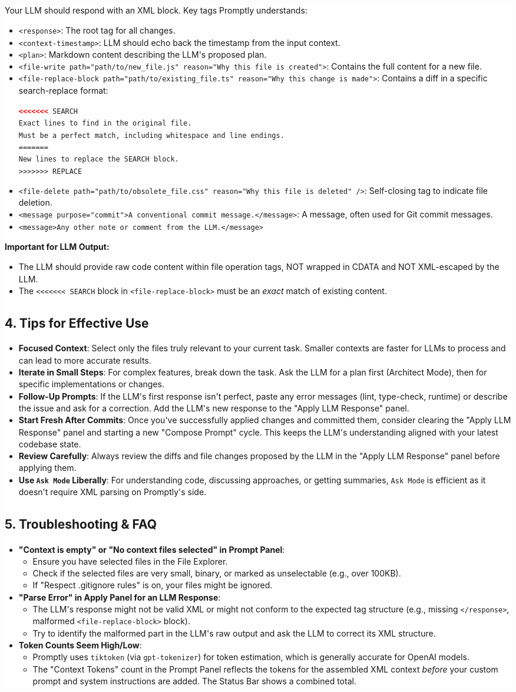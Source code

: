 Your LLM should respond with an XML block. Key tags Promptly understands:

*   `<response>`: The root tag for all changes.
*   `<context-timestamp>`: LLM should echo back the timestamp from the input context.
*   `<plan>`: Markdown content describing the LLM's proposed plan.
*   `<file-write path="path/to/new_file.js" reason="Why this file is created">`: Contains the full content for a new file.
*   `<file-replace-block path="path/to/existing_file.ts" reason="Why this change is made">`: Contains a diff in a specific search-replace format:
    ```xml
    <<<<<<< SEARCH
    Exact lines to find in the original file.
    Must be a perfect match, including whitespace and line endings.
    =======
    New lines to replace the SEARCH block.
    >>>>>>> REPLACE
    ```
*   `<file-delete path="path/to/obsolete_file.css" reason="Why this file is deleted" />`: Self-closing tag to indicate file deletion.
*   `<message purpose="commit">A conventional commit message.</message>`: A message, often used for Git commit messages.
*   `<message>Any other note or comment from the LLM.</message>`

**Important for LLM Output:**
*   The LLM should provide raw code content within file operation tags, NOT wrapped in CDATA and NOT XML-escaped by the LLM.
*   The `<<<<<<< SEARCH` block in `<file-replace-block>` must be an *exact* match of existing content.

## 4. Tips for Effective Use

*   **Focused Context**: Select only the files truly relevant to your current task. Smaller contexts are faster for LLMs to process and can lead to more accurate results.
*   **Iterate in Small Steps**: For complex features, break down the task. Ask the LLM for a plan first (Architect Mode), then for specific implementations or changes.
*   **Follow-Up Prompts**: If the LLM's first response isn't perfect, paste any error messages (lint, type-check, runtime) or describe the issue and ask for a correction. Add the LLM's new response to the "Apply LLM Response" panel.
*   **Start Fresh After Commits**: Once you've successfully applied changes and committed them, consider clearing the "Apply LLM Response" panel and starting a new "Compose Prompt" cycle. This keeps the LLM's understanding aligned with your latest codebase state.
*   **Review Carefully**: Always review the diffs and file changes proposed by the LLM in the "Apply LLM Response" panel before applying them.
*   **Use `Ask Mode` Liberally**: For understanding code, discussing approaches, or getting summaries, `Ask Mode` is efficient as it doesn't require XML parsing on Promptly's side.

## 5. Troubleshooting & FAQ

*   **"Context is empty" or "No context files selected" in Prompt Panel**:
    *   Ensure you have selected files in the File Explorer.
    *   Check if the selected files are very small, binary, or marked as unselectable (e.g., over 100KB).
    *   If "Respect .gitignore rules" is on, your files might be ignored.
*   **"Parse Error" in Apply Panel for an LLM Response**:
    *   The LLM's response might not be valid XML or might not conform to the expected tag structure (e.g., missing `</response>`, malformed `<file-replace-block>` block).
    *   Try to identify the malformed part in the LLM's raw output and ask the LLM to correct its XML structure.
*   **Token Counts Seem High/Low**:
    *   Promptly uses `tiktoken` (via `gpt-tokenizer`) for token estimation, which is generally accurate for OpenAI models.
    *   The "Context Tokens" count in the Prompt Panel reflects the tokens for the assembled XML context *before* your custom prompt and system instructions are added. The Status Bar shows a combined total.